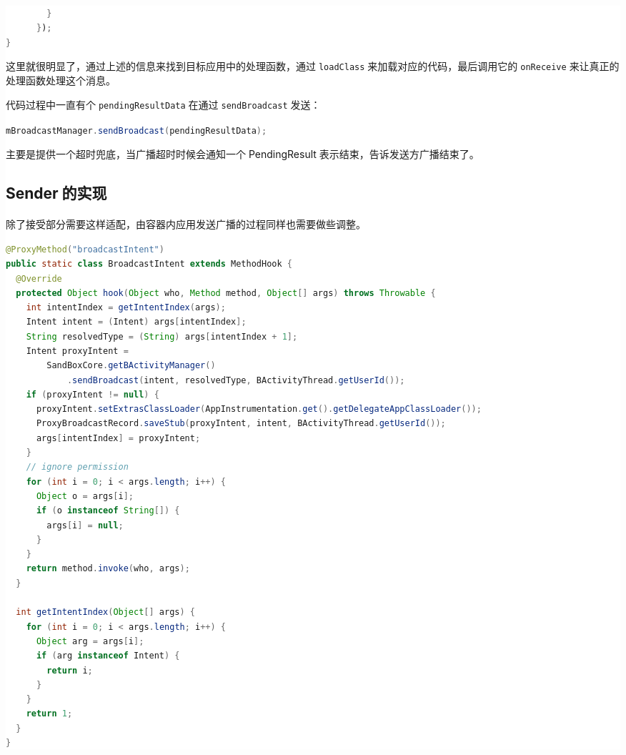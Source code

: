 ```java
        }  
      });  
}
```

这里就很明显了，通过上述的信息来找到目标应用中的处理函数，通过 `loadClass` 来加载对应的代码，最后调用它的 `onReceive` 来让真正的处理函数处理这个消息。

代码过程中一直有个 `pendingResultData` 在通过 `sendBroadcast` 发送：

```java
mBroadcastManager.sendBroadcast(pendingResultData); 
```

主要是提供一个超时兜底，当广播超时时候会通知一个 PendingResult 表示结束，告诉发送方广播结束了。

## Sender 的实现

除了接受部分需要这样适配，由容器内应用发送广播的过程同样也需要做些调整。

```java
@ProxyMethod("broadcastIntent")  
public static class BroadcastIntent extends MethodHook {  
  @Override  
  protected Object hook(Object who, Method method, Object[] args) throws Throwable {  
    int intentIndex = getIntentIndex(args);  
    Intent intent = (Intent) args[intentIndex];  
    String resolvedType = (String) args[intentIndex + 1];  
    Intent proxyIntent =  
        SandBoxCore.getBActivityManager()  
            .sendBroadcast(intent, resolvedType, BActivityThread.getUserId());  
    if (proxyIntent != null) {  
      proxyIntent.setExtrasClassLoader(AppInstrumentation.get().getDelegateAppClassLoader());  
      ProxyBroadcastRecord.saveStub(proxyIntent, intent, BActivityThread.getUserId());  
      args[intentIndex] = proxyIntent;  
    }  
    // ignore permission  
    for (int i = 0; i < args.length; i++) {  
      Object o = args[i];  
      if (o instanceof String[]) {  
        args[i] = null;  
      }  
    }  
    return method.invoke(who, args);  
  }  
  
  int getIntentIndex(Object[] args) {  
    for (int i = 0; i < args.length; i++) {  
      Object arg = args[i];  
      if (arg instanceof Intent) {  
        return i;  
      }  
    }  
    return 1;  
  }  
}
```
